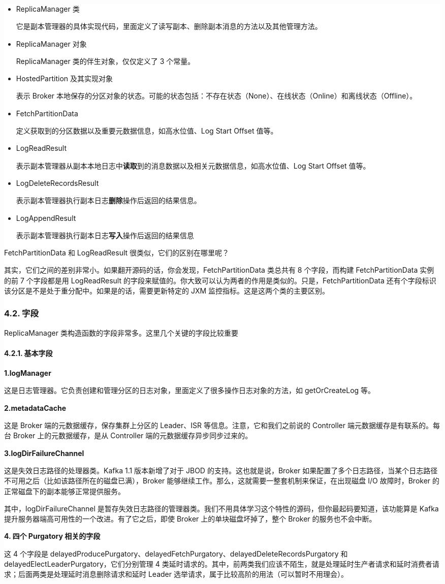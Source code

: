 * ReplicaManager 类

  它是副本管理器的具体实现代码，里面定义了读写副本、删除副本消息的方法以及其他管理方法。

* ReplicaManager 对象

  ReplicaManager 类的伴生对象，仅仅定义了 3 个常量。

* HostedPartition 及其实现对象

  表示 Broker 本地保存的分区对象的状态。可能的状态包括：不存在状态（None）、在线状态（Online）和离线状态（Offline）。

* FetchPartitionData

  定义获取到的分区数据以及重要元数据信息，如高水位值、Log Start Offset 值等。

* LogReadResult

  表示副本管理器从副本本地日志中**读取**到的消息数据以及相关元数据信息，如高水位值、Log Start Offset 值等。

* LogDeleteRecordsResult

  表示副本管理器执行副本日志**删除**操作后返回的结果信息。

* LogAppendResult

  表示副本管理器执行副本日志**写入**操作后返回的结果信息

FetchPartitionData 和 LogReadResult 很类似，它们的区别在哪里呢？

其实，它们之间的差别非常小。如果翻开源码的话，你会发现，FetchPartitionData 类总共有 8 个字段，而构建 FetchPartitionData 实例的前 7 个字段都是用 LogReadResult 的字段来赋值的。你大致可以认为两者的作用是类似的。只是，FetchPartitionData 还有个字段标识该分区是不是处于重分配中。如果是的话，需要更新特定的 JXM 监控指标。这是这两个类的主要区别。

### 4.2. 字段

ReplicaManager 类构造函数的字段非常多。这里几个关键的字段比较重要

#### 4.2.1. 基本字段

**1.logManager**

这是日志管理器。它负责创建和管理分区的日志对象，里面定义了很多操作日志对象的方法，如 getOrCreateLog 等。

**2.metadataCache**

这是 Broker 端的元数据缓存，保存集群上分区的 Leader、ISR 等信息。注意，它和我们之前说的 Controller 端元数据缓存是有联系的。每台 Broker 上的元数据缓存，是从 Controller 端的元数据缓存异步同步过来的。

**3.logDirFailureChannel**

这是失效日志路径的处理器类。Kafka 1.1 版本新增了对于 JBOD 的支持。这也就是说，Broker 如果配置了多个日志路径，当某个日志路径不可用之后（比如该路径所在的磁盘已满），Broker 能够继续工作。那么，这就需要一整套机制来保证，在出现磁盘 I/O 故障时，Broker 的正常磁盘下的副本能够正常提供服务。

其中，logDirFailureChannel 是暂存失效日志路径的管理器类。我们不用具体学习这个特性的源码，但你最起码要知道，该功能算是 Kafka 提升服务器端高可用性的一个改进。有了它之后，即使 Broker 上的单块磁盘坏掉了，整个 Broker 的服务也不会中断。

**4. 四个 Purgatory 相关的字段**

这 4 个字段是 delayedProducePurgatory、delayedFetchPurgatory、delayedDeleteRecordsPurgatory 和 delayedElectLeaderPurgatory，它们分别管理 4 类延时请求的。其中，前两类我们应该不陌生，就是处理延时生产者请求和延时消费者请求；后面两类是处理延时消息删除请求和延时 Leader 选举请求，属于比较高阶的用法（可以暂时不用理会）。
